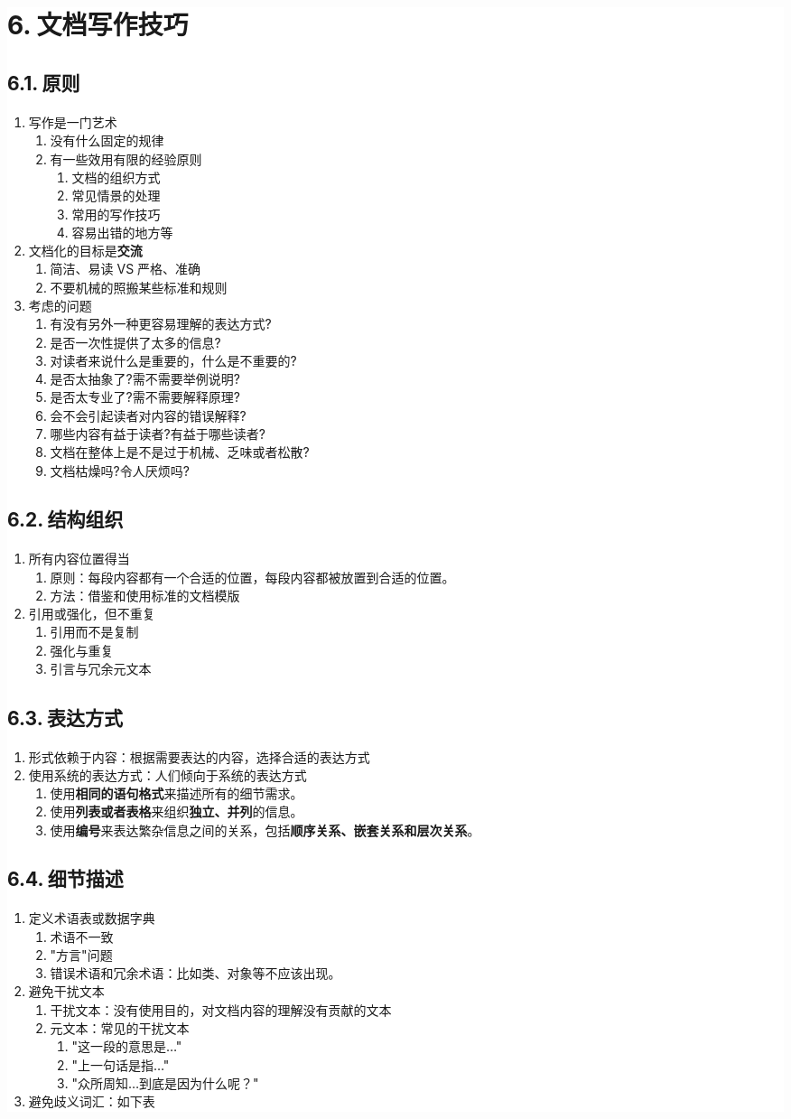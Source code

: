 # 6. 文档写作技巧

## 6.1. 原则
1. 写作是一门艺术
   1. 没有什么固定的规律
   2. 有一些效用有限的经验原则
      1. 文档的组织方式
      2. 常见情景的处理
      3. 常用的写作技巧
      4. 容易出错的地方等
2. 文档化的目标是**交流**
   1. 简洁、易读  VS  严格、准确
   2. 不要机械的照搬某些标准和规则
3. 考虑的问题
   1. 有没有另外一种更容易理解的表达方式?
   2. 是否一次性提供了太多的信息?
   3. 对读者来说什么是重要的，什么是不重要的?
   4. 是否太抽象了?需不需要举例说明?
   5. 是否太专业了?需不需要解释原理?
   6. 会不会引起读者对内容的错误解释?
   7. 哪些内容有益于读者?有益于哪些读者?
   8. 文档在整体上是不是过于机械、乏味或者松散?
   9. 文档枯燥吗?令人厌烦吗?

## 6.2. 结构组织
1. 所有内容位置得当
   1. 原则：每段内容都有一个合适的位置，每段内容都被放置到合适的位置。
   2. 方法：借鉴和使用标准的文档模版
2. 引用或强化，但不重复
   1. 引用而不是复制
   2. 强化与重复
   3. 引言与冗余元文本

## 6.3. 表达方式
1. 形式依赖于内容：根据需要表达的内容，选择合适的表达方式
2. 使用系统的表达方式：人们倾向于系统的表达方式
   1. 使用**相同的语句格式**来描述所有的细节需求。
   2. 使用**列表或者表格**来组织**独立、并列**的信息。
   3. 使用**编号**来表达繁杂信息之间的关系，包括**顺序关系、嵌套关系和层次关系**。

## 6.4. 细节描述
1. 定义术语表或数据字典
   1. 术语不一致
   2. "方言"问题
   3. 错误术语和冗余术语：比如类、对象等不应该出现。
2. 避免干扰文本
   1. 干扰文本：没有使用目的，对文档内容的理解没有贡献的文本
   2. 元文本：常见的干扰文本
      1. "这一段的意思是…"
      2. "上一句话是指…"
      3. "众所周知…到底是因为什么呢？"
3. 避免歧义词汇：如下表
